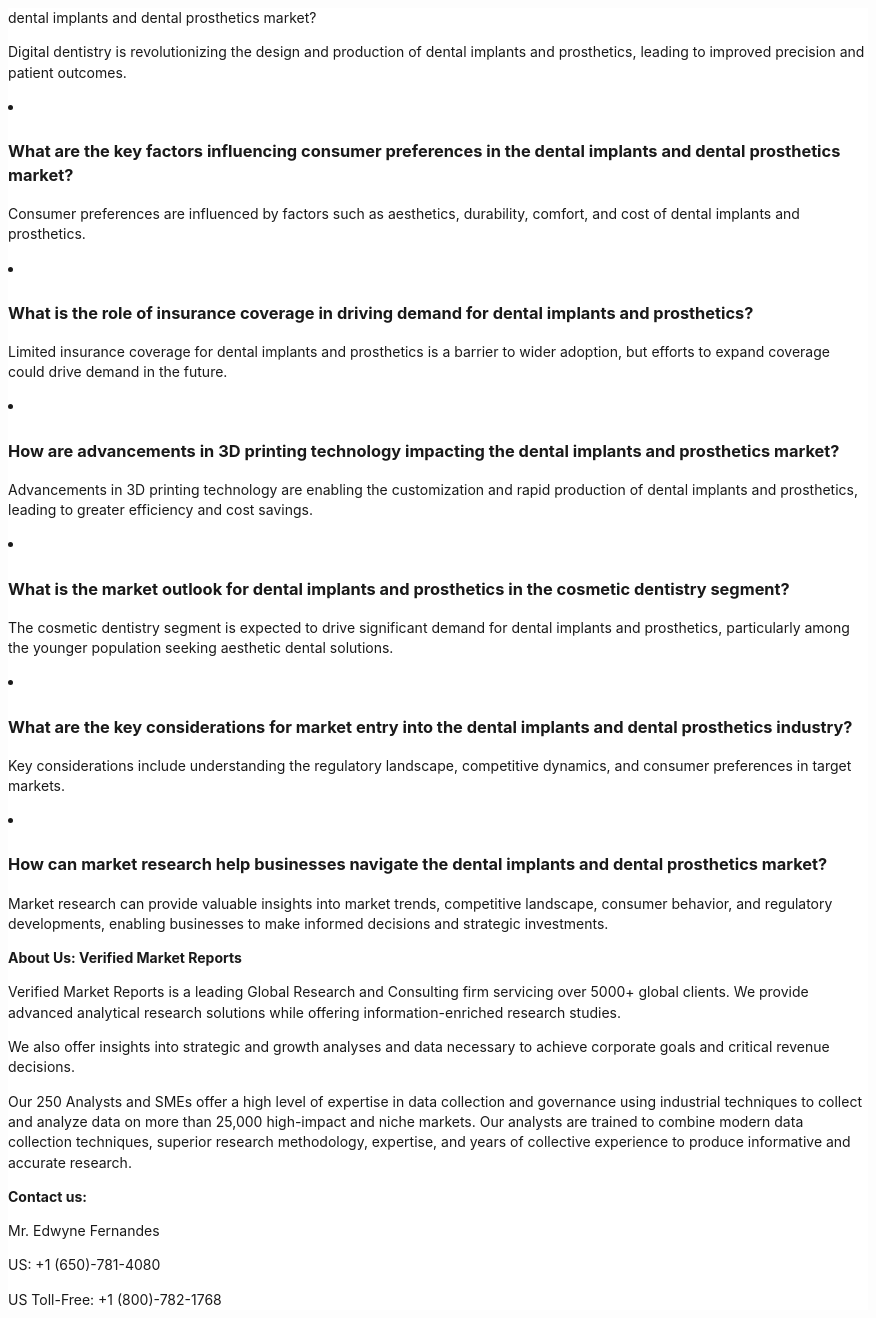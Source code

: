 dental implants and dental prosthetics market?</h3> <p>Digital dentistry is revolutionizing the design and production of dental implants and prosthetics, leading to improved precision and patient outcomes.</p> </li> <li> <h3>What are the key factors influencing consumer preferences in the dental implants and dental prosthetics market?</h3> <p>Consumer preferences are influenced by factors such as aesthetics, durability, comfort, and cost of dental implants and prosthetics.</p> </li> <li> <h3>What is the role of insurance coverage in driving demand for dental implants and prosthetics?</h3> <p>Limited insurance coverage for dental implants and prosthetics is a barrier to wider adoption, but efforts to expand coverage could drive demand in the future.</p> </li> <li> <h3>How are advancements in 3D printing technology impacting the dental implants and prosthetics market?</h3> <p>Advancements in 3D printing technology are enabling the customization and rapid production of dental implants and prosthetics, leading to greater efficiency and cost savings.</p> </li> <li> <h3>What is the market outlook for dental implants and prosthetics in the cosmetic dentistry segment?</h3> <p>The cosmetic dentistry segment is expected to drive significant demand for dental implants and prosthetics, particularly among the younger population seeking aesthetic dental solutions.</p> </li> <li> <h3>What are the key considerations for market entry into the dental implants and dental prosthetics industry?</h3> <p>Key considerations include understanding the regulatory landscape, competitive dynamics, and consumer preferences in target markets.</p> </li> <li> <h3>How can market research help businesses navigate the dental implants and dental prosthetics market?</h3> <p>Market research can provide valuable insights into market trends, competitive landscape, consumer behavior, and regulatory developments, enabling businesses to make informed decisions and strategic investments.</p> </li></ol></body></html></h3><p id="" class=""><strong>About Us: Verified Market Reports</strong></p><p id="" class="">Verified Market Reports is a leading Global Research and Consulting firm servicing over 5000+ global clients. We provide advanced analytical research solutions while offering information-enriched research studies.</p><p id="" class="">We also offer insights into strategic and growth analyses and data necessary to achieve corporate goals and critical revenue decisions.</p><p id="" class="">Our 250 Analysts and SMEs offer a high level of expertise in data collection and governance using industrial techniques to collect and analyze data on more than 25,000 high-impact and niche markets. Our analysts are trained to combine modern data collection techniques, superior research methodology, expertise, and years of collective experience to produce informative and accurate research.</p><p id="" class=""><strong>Contact us:</strong></p><p id="" class="">Mr. Edwyne Fernandes</p><p id="" class="">US: +1 (650)-781-4080</p><p id="" class="">US Toll-Free: +1 (800)-782-1768</p>
